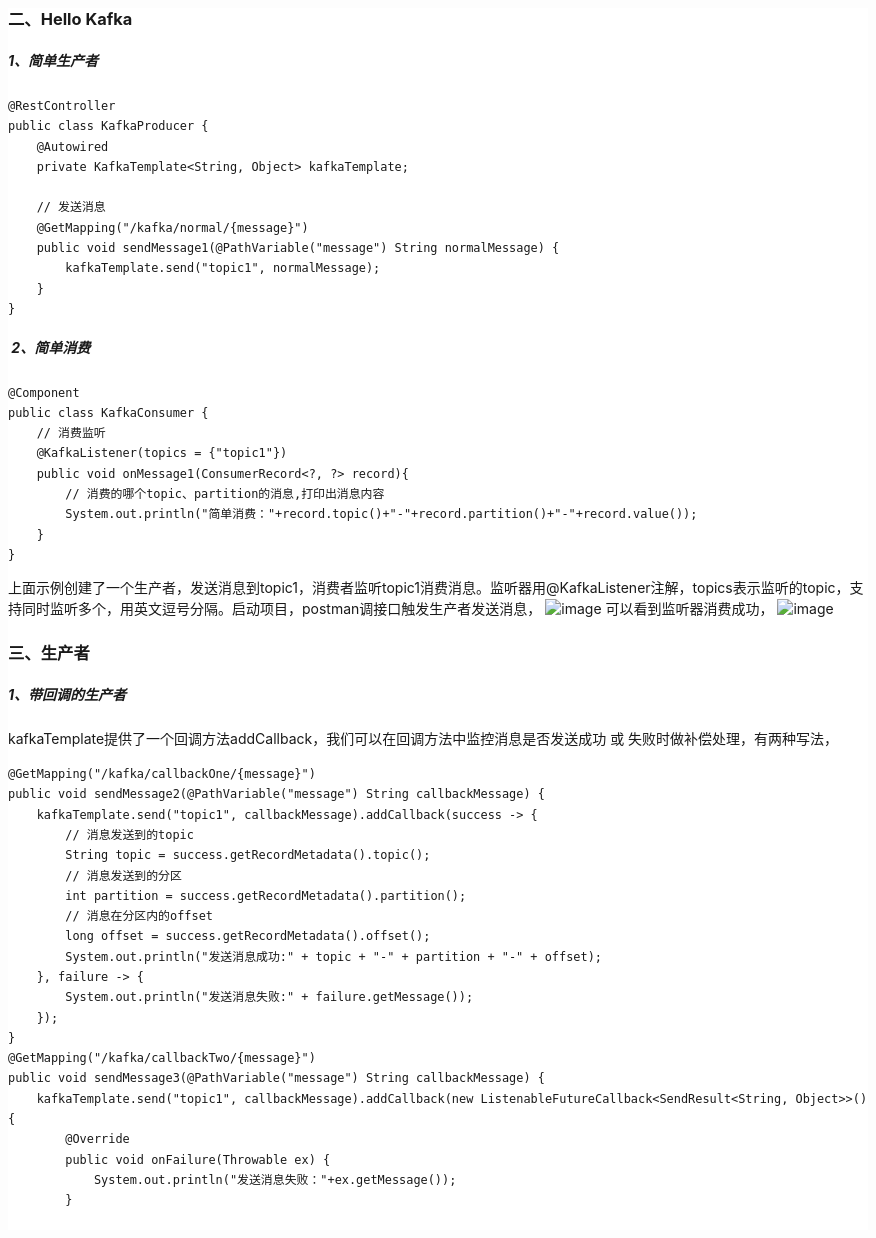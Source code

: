 ### 二、Hello Kafka
##### 1、简单生产者
```
@RestController
public class KafkaProducer {
    @Autowired
    private KafkaTemplate<String, Object> kafkaTemplate;
​
    // 发送消息
    @GetMapping("/kafka/normal/{message}")
    public void sendMessage1(@PathVariable("message") String normalMessage) {
        kafkaTemplate.send("topic1", normalMessage);
    }
}
```

#####  2、简单消费
```
@Component
public class KafkaConsumer {
    // 消费监听
    @KafkaListener(topics = {"topic1"})
    public void onMessage1(ConsumerRecord<?, ?> record){
        // 消费的哪个topic、partition的消息,打印出消息内容
        System.out.println("简单消费："+record.topic()+"-"+record.partition()+"-"+record.value());
    }
}
```

上面示例创建了一个生产者，发送消息到topic1，消费者监听topic1消费消息。监听器用@KafkaListener注解，topics表示监听的topic，支持同时监听多个，用英文逗号分隔。启动项目，postman调接口触发生产者发送消息，
![image](https://imgconvert.csdnimg.cn/aHR0cHM6Ly9tbWJpei5xcGljLmNuL3N6X21tYml6X3BuZy80aWNWdnd0d1ZleUZDTkpkdGhuVFZuYnJwOUxJMXd1djNhdVV6azR4U0JPdTZneGljMk1oSzV0bWdSNHd3NWQzUG9EeERCS2tUUGNDQjdwTTJYbzBTdzZRLzY0MA?x-oss-process=image/format,png)
可以看到监听器消费成功，
![image](https://imgconvert.csdnimg.cn/aHR0cHM6Ly9tbWJpei5xcGljLmNuL3N6X21tYml6X3BuZy80aWNWdnd0d1ZleUZDTkpkdGhuVFZuYnJwOUxJMXd1djNwc09pYzY3aWNYV2lid0k0a0ptV2VpYURpY01OVTB6QUxyR3dGVWd2aWI2c09pYjRtOU5zRllTeEMxcmdBLzY0MA?x-oss-process=image/format,png)

### 三、生产者
##### 1、带回调的生产者

kafkaTemplate提供了一个回调方法addCallback，我们可以在回调方法中监控消息是否发送成功 或 失败时做补偿处理，有两种写法，
```
@GetMapping("/kafka/callbackOne/{message}")
public void sendMessage2(@PathVariable("message") String callbackMessage) {
    kafkaTemplate.send("topic1", callbackMessage).addCallback(success -> {
        // 消息发送到的topic
        String topic = success.getRecordMetadata().topic();
        // 消息发送到的分区
        int partition = success.getRecordMetadata().partition();
        // 消息在分区内的offset
        long offset = success.getRecordMetadata().offset();
        System.out.println("发送消息成功:" + topic + "-" + partition + "-" + offset);
    }, failure -> {
        System.out.println("发送消息失败:" + failure.getMessage());
    });
}
@GetMapping("/kafka/callbackTwo/{message}")
public void sendMessage3(@PathVariable("message") String callbackMessage) {
    kafkaTemplate.send("topic1", callbackMessage).addCallback(new ListenableFutureCallback<SendResult<String, Object>>() {
        @Override
        public void onFailure(Throwable ex) {
            System.out.println("发送消息失败："+ex.getMessage());
        }
 
```